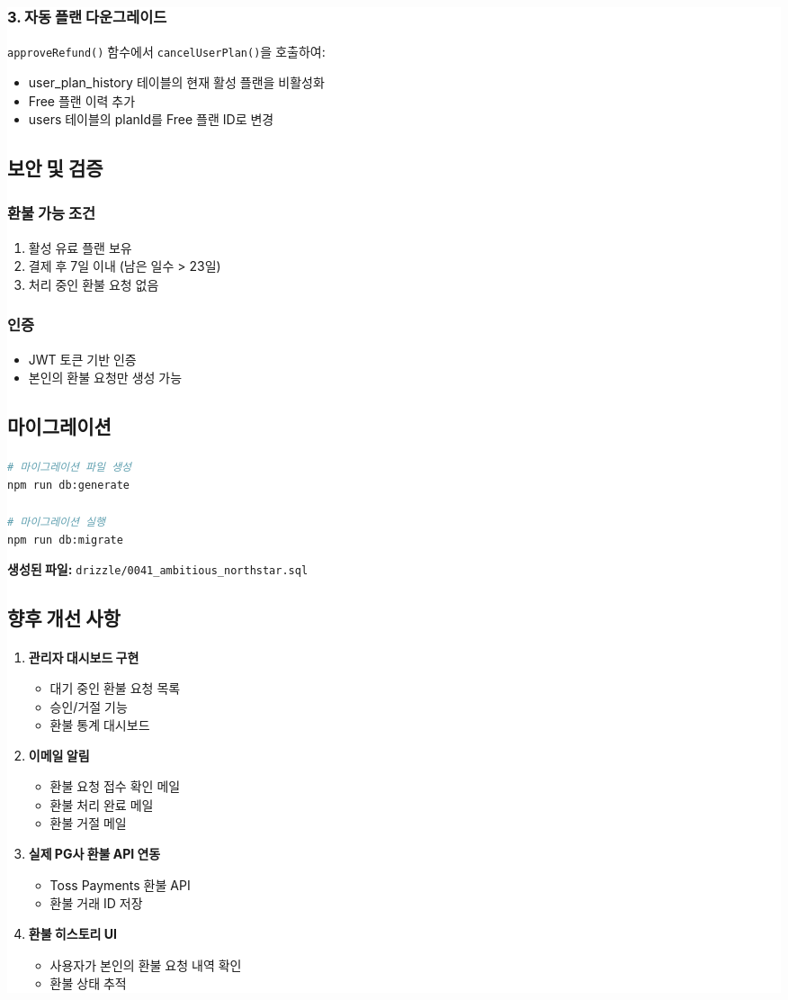 ### 3. 자동 플랜 다운그레이드

`approveRefund()` 함수에서 `cancelUserPlan()`을 호출하여:

- user_plan_history 테이블의 현재 활성 플랜을 비활성화
- Free 플랜 이력 추가
- users 테이블의 planId를 Free 플랜 ID로 변경

## 보안 및 검증

### 환불 가능 조건

1. 활성 유료 플랜 보유
2. 결제 후 7일 이내 (남은 일수 > 23일)
3. 처리 중인 환불 요청 없음

### 인증

- JWT 토큰 기반 인증
- 본인의 환불 요청만 생성 가능

## 마이그레이션

```bash
# 마이그레이션 파일 생성
npm run db:generate

# 마이그레이션 실행
npm run db:migrate
```

**생성된 파일:** `drizzle/0041_ambitious_northstar.sql`

## 향후 개선 사항

1. **관리자 대시보드 구현**
   - 대기 중인 환불 요청 목록
   - 승인/거절 기능
   - 환불 통계 대시보드

2. **이메일 알림**
   - 환불 요청 접수 확인 메일
   - 환불 처리 완료 메일
   - 환불 거절 메일

3. **실제 PG사 환불 API 연동**
   - Toss Payments 환불 API
   - 환불 거래 ID 저장

4. **환불 히스토리 UI**
   - 사용자가 본인의 환불 요청 내역 확인
   - 환불 상태 추적
